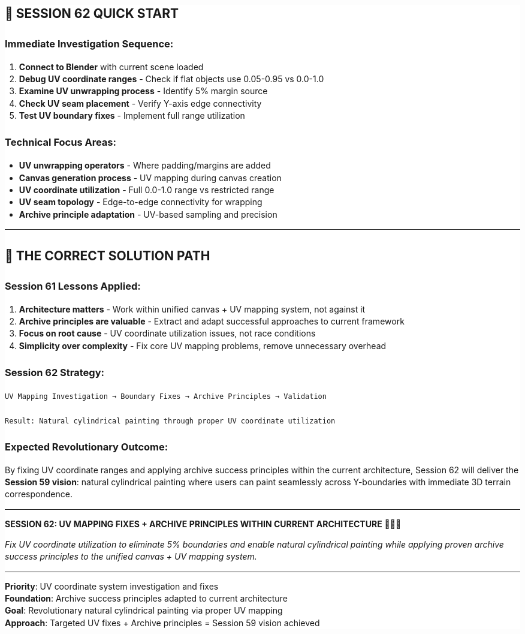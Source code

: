 
## 🚀 **SESSION 62 QUICK START**

### **Immediate Investigation Sequence**:
1. **Connect to Blender** with current scene loaded
2. **Debug UV coordinate ranges** - Check if flat objects use 0.05-0.95 vs 0.0-1.0
3. **Examine UV unwrapping process** - Identify 5% margin source
4. **Check UV seam placement** - Verify Y-axis edge connectivity
5. **Test UV boundary fixes** - Implement full range utilization

### **Technical Focus Areas**:
- **UV unwrapping operators** - Where padding/margins are added
- **Canvas generation process** - UV mapping during canvas creation
- **UV coordinate utilization** - Full 0.0-1.0 range vs restricted range
- **UV seam topology** - Edge-to-edge connectivity for wrapping
- **Archive principle adaptation** - UV-based sampling and precision

---

## 📝 **THE CORRECT SOLUTION PATH**

### **Session 61 Lessons Applied**:
1. **Architecture matters** - Work within unified canvas + UV mapping system, not against it
2. **Archive principles are valuable** - Extract and adapt successful approaches to current framework
3. **Focus on root cause** - UV coordinate utilization issues, not race conditions
4. **Simplicity over complexity** - Fix core UV mapping problems, remove unnecessary overhead

### **Session 62 Strategy**:
```
UV Mapping Investigation → Boundary Fixes → Archive Principles → Validation

Result: Natural cylindrical painting through proper UV coordinate utilization
```

### **Expected Revolutionary Outcome**:
By fixing UV coordinate ranges and applying archive success principles within the current architecture, Session 62 will deliver the **Session 59 vision**: natural cylindrical painting where users can paint seamlessly across Y-boundaries with immediate 3D terrain correspondence.

---

**SESSION 62: UV MAPPING FIXES + ARCHIVE PRINCIPLES WITHIN CURRENT ARCHITECTURE** 🔧📐✨

*Fix UV coordinate utilization to eliminate 5% boundaries and enable natural cylindrical painting while applying proven archive success principles to the unified canvas + UV mapping system.*

---

**Priority**: UV coordinate system investigation and fixes  
**Foundation**: Archive success principles adapted to current architecture  
**Goal**: Revolutionary natural cylindrical painting via proper UV mapping  
**Approach**: Targeted UV fixes + Archive principles = Session 59 vision achieved
